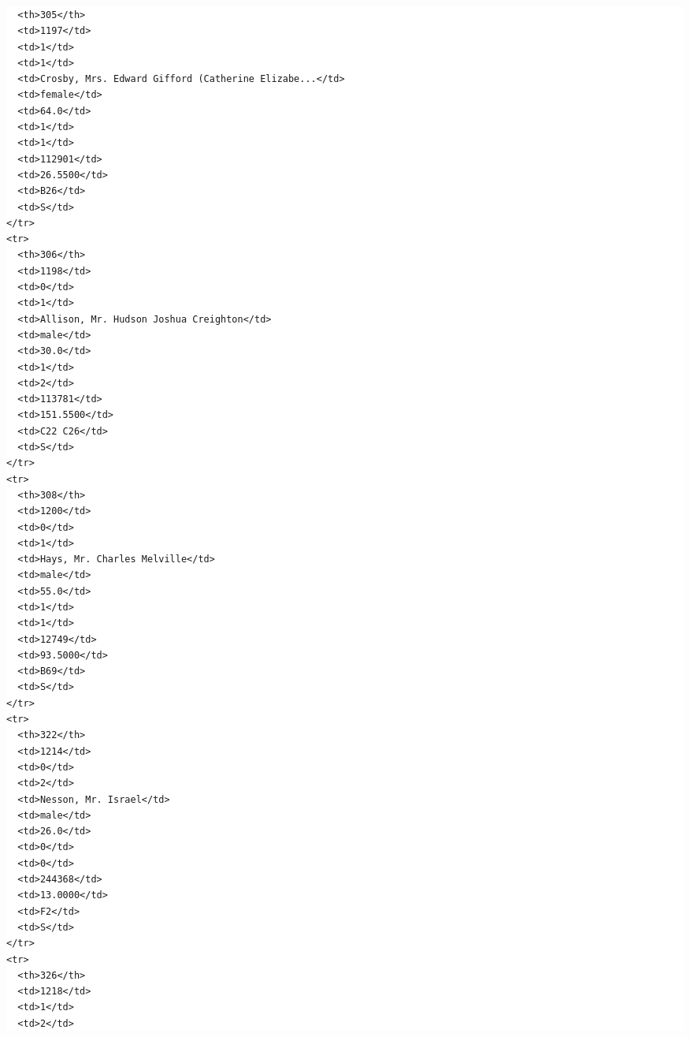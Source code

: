       <th>305</th>
      <td>1197</td>
      <td>1</td>
      <td>1</td>
      <td>Crosby, Mrs. Edward Gifford (Catherine Elizabe...</td>
      <td>female</td>
      <td>64.0</td>
      <td>1</td>
      <td>1</td>
      <td>112901</td>
      <td>26.5500</td>
      <td>B26</td>
      <td>S</td>
    </tr>
    <tr>
      <th>306</th>
      <td>1198</td>
      <td>0</td>
      <td>1</td>
      <td>Allison, Mr. Hudson Joshua Creighton</td>
      <td>male</td>
      <td>30.0</td>
      <td>1</td>
      <td>2</td>
      <td>113781</td>
      <td>151.5500</td>
      <td>C22 C26</td>
      <td>S</td>
    </tr>
    <tr>
      <th>308</th>
      <td>1200</td>
      <td>0</td>
      <td>1</td>
      <td>Hays, Mr. Charles Melville</td>
      <td>male</td>
      <td>55.0</td>
      <td>1</td>
      <td>1</td>
      <td>12749</td>
      <td>93.5000</td>
      <td>B69</td>
      <td>S</td>
    </tr>
    <tr>
      <th>322</th>
      <td>1214</td>
      <td>0</td>
      <td>2</td>
      <td>Nesson, Mr. Israel</td>
      <td>male</td>
      <td>26.0</td>
      <td>0</td>
      <td>0</td>
      <td>244368</td>
      <td>13.0000</td>
      <td>F2</td>
      <td>S</td>
    </tr>
    <tr>
      <th>326</th>
      <td>1218</td>
      <td>1</td>
      <td>2</td>